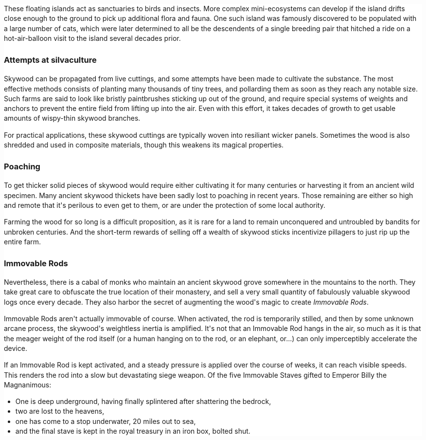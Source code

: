 These floating islands act as sanctuaries to birds and insects. 
More complex mini-ecosystems can develop if the island drifts close enough to the ground to pick up additional flora and fauna.
One such island was famously discovered to be populated with a large number of cats,
which were later determined to all be the descendents of a single breeding pair 
that hitched a ride on a hot-air-balloon visit to the island several decades prior.

### Attempts at silvaculture
Skywood can be propagated from live cuttings, 
and some attempts have been made to cultivate the substance.
The most effective methods consists of planting many thousands of tiny trees, 
and pollarding them as soon as they reach any notable size.
Such farms are said to look like bristly paintbrushes sticking up out of the ground, 
and require special systems of weights and anchors to prevent the entire field from lifting up into the air.
Even with this effort, it takes decades of growth to get usable amounts of wispy-thin skywood branches.

For practical applications, these skywood cuttings are typically woven into resiliant wicker panels.
Sometimes the wood is also shredded and used in composite materials, 
though this weakens its magical properties.

### Poaching
To get thicker solid pieces of skywood would require either 
cultivating it for many centuries or
harvesting it from an ancient wild specimen.
Many ancient skywood thickets have been sadly lost to poaching in recent years.
Those remaining are either so high and remote that it's perilous to even get to them, or 
are under the protection of some local authority.

Farming the wood for so long is a difficult proposition, 
as it is rare for a land to remain unconquered and untroubled by bandits for unbroken centuries.
And the short-term rewards of selling off a wealth of skywood sticks 
incentivize pillagers to just rip up the entire farm.

### Immovable Rods
Nevertheless, there is a cabal of monks who maintain an ancient skywood grove somewhere in the mountains to the north.
They take great care to obfuscate the true location of their monastery, 
and sell a very small quantity of fabulously valuable skywood logs once every decade.
They also harbor the secret of augmenting the wood's magic to create *Immovable Rods*.

Immovable Rods aren't actually immovable of course. When activated, the rod is temporarily stilled, 
and then by some unknown arcane process, the skywood's weightless inertia is amplified. 
It's not that an Immovable Rod hangs in the air, 
so much as it is that the meager weight of the rod itself (or a human hanging on to the rod, or an elephant, or...)
can only imperceptibly accelerate the device.

If an Immovable Rod is kept activated, 
and a steady pressure is applied over the course of weeks, 
it can reach visible speeds.
This renders the rod into a slow but devastating siege weapon.
Of the five Immovable Staves gifted to Emperor Billy the Magnanimous: 
- One is deep underground, having finally splintered after shattering the bedrock,
- two are lost to the heavens,
- one has come to a stop underwater, 20 miles out to sea,
- and the final stave is kept in the royal treasury in an iron box, bolted shut.
